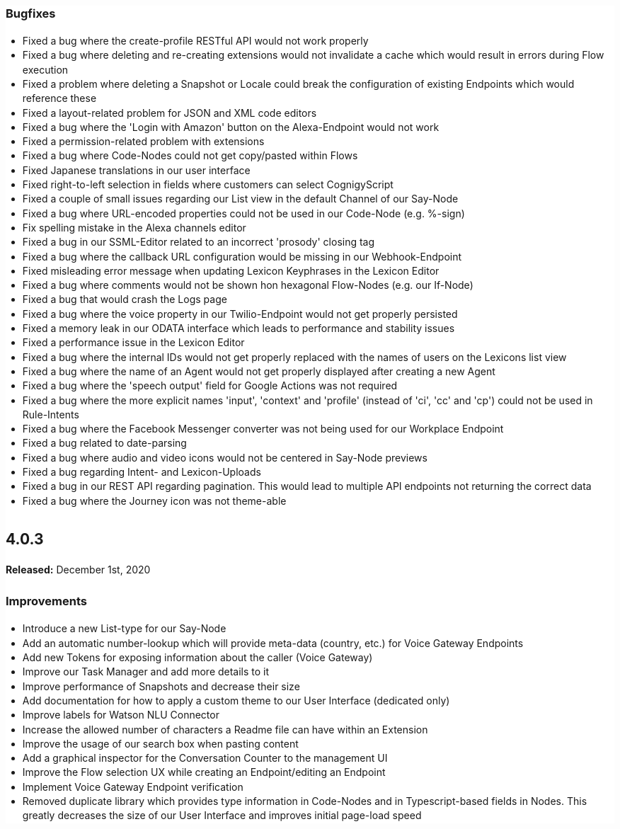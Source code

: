 ### Bugfixes
- Fixed a bug where the create-profile RESTful API would not work properly
- Fixed a bug where deleting and re-creating extensions would not invalidate a cache which would result in errors during Flow execution
- Fixed a problem where deleting a Snapshot or Locale could break the configuration of existing Endpoints which would reference these
- Fixed a layout-related problem for JSON and XML code editors
- Fixed a bug where the 'Login with Amazon' button on the Alexa-Endpoint would not work
- Fixed a permission-related problem with extensions
- Fixed a bug where Code-Nodes could not get copy/pasted within Flows
- Fixed Japanese translations in our user interface
- Fixed right-to-left selection in fields where customers can select CognigyScript
- Fixed a couple of small issues regarding our List view in the default Channel of our Say-Node
- Fixed a bug where URL-encoded properties could not be used in our Code-Node (e.g. %-sign)
- Fix spelling mistake in the Alexa channels editor
- Fixed a bug in our SSML-Editor related to an incorrect 'prosody' closing tag
- Fixed a bug where the callback URL configuration would be missing in our Webhook-Endpoint
- Fixed misleading error message when updating Lexicon Keyphrases in the Lexicon Editor
- Fixed a bug where comments would not be shown hon hexagonal Flow-Nodes (e.g. our If-Node)
- Fixed a bug that would crash the Logs page
- Fixed a bug where the voice property in our Twilio-Endpoint would not get properly persisted
- Fixed a memory leak in our ODATA interface which leads to performance and stability issues
- Fixed a performance issue in the Lexicon Editor
- Fixed a bug where the internal IDs would not get properly replaced with the names of users on the Lexicons list view
- Fixed a bug where the name of an Agent would not get properly displayed after creating a new Agent
- Fixed a bug where the 'speech output' field for Google Actions was not required
- Fixed a bug where the more explicit names 'input', 'context' and 'profile' (instead of 'ci', 'cc' and 'cp') could not be used in Rule-Intents
- Fixed a bug where the Facebook Messenger converter was not being used for our Workplace Endpoint
- Fixed a bug related to date-parsing
- Fixed a bug where audio and video icons would not be centered in Say-Node previews
- Fixed a bug regarding Intent- and Lexicon-Uploads
- Fixed a bug in our REST API regarding pagination. This would lead to multiple API endpoints not returning the correct data
- Fixed a bug where the Journey icon was not theme-able

## 4.0.3
**Released:** December 1st, 2020

### Improvements
- Introduce a new List-type for our Say-Node
- Add an automatic number-lookup which will provide meta-data (country, etc.) for Voice Gateway Endpoints
- Add new Tokens for exposing information about the caller (Voice Gateway)
- Improve our Task Manager and add more details to it
- Improve performance of Snapshots and decrease their size
- Add documentation for how to apply a custom theme to our User Interface (dedicated only)
- Improve labels for Watson NLU Connector
- Increase the allowed number of characters a Readme file can have within an Extension
- Improve the usage of our search box when pasting content
- Add a graphical inspector for the Conversation Counter to the management UI
- Improve the Flow selection UX while creating an Endpoint/editing an Endpoint
- Implement Voice Gateway Endpoint verification
- Removed duplicate library which provides type information in Code-Nodes and in Typescript-based fields in Nodes. This greatly decreases the size of our User Interface and improves initial page-load speed
